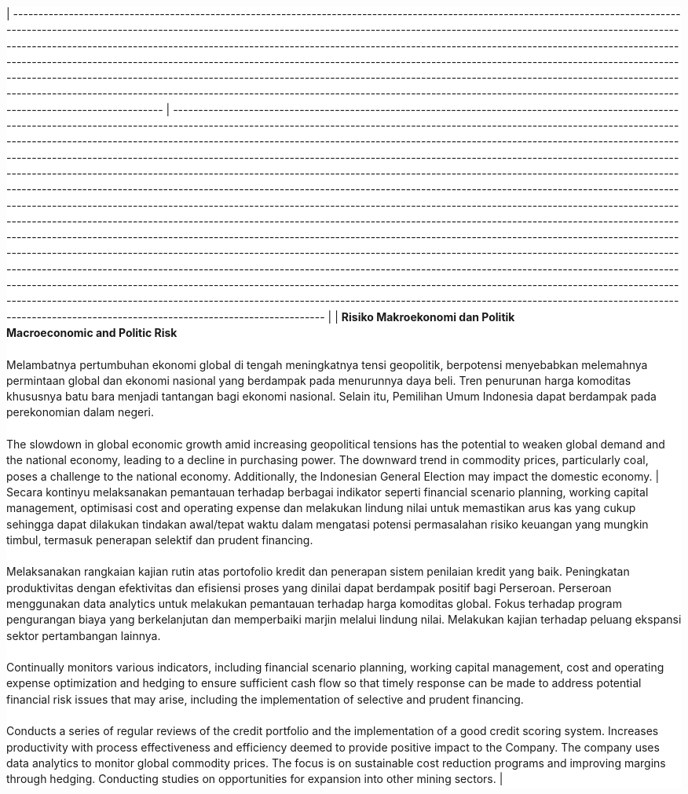 | ------------------------------------------------------------------------------------------------------------------------------------------------------------------------------------------------------------------------------------------------------------------------------------------------------------------------------------------------------------------------------------------------------------------------------------------------------------------------------------------------------------------------------------------------------------------------------------------------------------------------------------------------------------------------------------------------------------------------------------------------------------------------------------------------------------------------------------------------------------ | ------------------------------------------------------------------------------------------------------------------------------------------------------------------------------------------------------------------------------------------------------------------------------------------------------------------------------------------------------------------------------------------------------------------------------------------------------------------------------------------------------------------------------------------------------------------------------------------------------------------------------------------------------------------------------------------------------------------------------------------------------------------------------------------------------------------------------------------------------------------------------------------------------------------------------------------------------------------------------------------------------------------------------------------------------------------------------------------------------------------------------------------------------------------------------------------------------------------------------------------------------------------------------------------------------------------------------------------------------------------------------------------------------------------------------------------------------------------------------------------------------------------------------------------------------------------------------------------------------------------------------------------------------------------------------------------------------------------------------------------------------------------------------------------------------------------------------- |
| **Risiko Makroekonomi dan Politik<br/>Macroeconomic and Politic Risk**<br/><br/>Melambatnya pertumbuhan ekonomi global di tengah meningkatnya tensi geopolitik, berpotensi menyebabkan melemahnya permintaan global dan ekonomi nasional yang berdampak pada menurunnya daya beli. Tren penurunan harga komoditas khususnya batu bara menjadi tantangan bagi ekonomi nasional. Selain itu, Pemilihan Umum Indonesia dapat berdampak pada perekonomian dalam negeri.<br/><br/>The slowdown in global economic growth amid increasing geopolitical tensions has the potential to weaken global demand and the national economy, leading to a decline in purchasing power. The downward trend in commodity prices, particularly coal, poses a challenge to the national economy. Additionally, the Indonesian General Election may impact the domestic economy. | Secara kontinyu melaksanakan pemantauan terhadap berbagai indikator seperti financial scenario planning, working capital management, optimisasi cost and operating expense dan melakukan lindung nilai untuk memastikan arus kas yang cukup sehingga dapat dilakukan tindakan awal/tepat waktu dalam mengatasi potensi permasalahan risiko keuangan yang mungkin timbul, termasuk penerapan selektif dan prudent financing.<br/><br/>Melaksanakan rangkaian kajian rutin atas portofolio kredit dan penerapan sistem penilaian kredit yang baik. Peningkatan produktivitas dengan efektivitas dan efisiensi proses yang dinilai dapat berdampak positif bagi Perseroan. Perseroan menggunakan data analytics untuk melakukan pemantauan terhadap harga komoditas global. Fokus terhadap program pengurangan biaya yang berkelanjutan dan memperbaiki marjin melalui lindung nilai. Melakukan kajian terhadap peluang ekspansi sektor pertambangan lainnya.<br/><br/>Continually monitors various indicators, including financial scenario planning, working capital management, cost and operating expense optimization and hedging to ensure sufficient cash flow so that timely response can be made to address potential financial risk issues that may arise, including the implementation of selective and prudent financing.<br/><br/>Conducts a series of regular reviews of the credit portfolio and the implementation of a good credit scoring system. Increases productivity with process effectiveness and efficiency deemed to provide positive impact to the Company. The company uses data analytics to monitor global commodity prices. The focus is on sustainable cost reduction programs and improving margins through hedging. Conducting studies on opportunities for expansion into other mining sectors. |